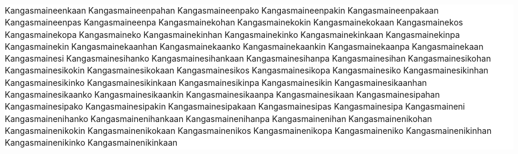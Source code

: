 Kangasmaineenkaan
Kangasmaineenpahan
Kangasmaineenpako
Kangasmaineenpakin
Kangasmaineenpakaan
Kangasmaineenpas
Kangasmaineenpa
Kangasmainekohan
Kangasmainekokin
Kangasmainekokaan
Kangasmainekos
Kangasmainekopa
Kangasmaineko
Kangasmainekinhan
Kangasmainekinko
Kangasmainekinkaan
Kangasmainekinpa
Kangasmainekin
Kangasmainekaanhan
Kangasmainekaanko
Kangasmainekaankin
Kangasmainekaanpa
Kangasmainekaan
Kangasmainesi
Kangasmainesihanko
Kangasmainesihankaan
Kangasmainesihanpa
Kangasmainesihan
Kangasmainesikohan
Kangasmainesikokin
Kangasmainesikokaan
Kangasmainesikos
Kangasmainesikopa
Kangasmainesiko
Kangasmainesikinhan
Kangasmainesikinko
Kangasmainesikinkaan
Kangasmainesikinpa
Kangasmainesikin
Kangasmainesikaanhan
Kangasmainesikaanko
Kangasmainesikaankin
Kangasmainesikaanpa
Kangasmainesikaan
Kangasmainesipahan
Kangasmainesipako
Kangasmainesipakin
Kangasmainesipakaan
Kangasmainesipas
Kangasmainesipa
Kangasmaineni
Kangasmainenihanko
Kangasmainenihankaan
Kangasmainenihanpa
Kangasmainenihan
Kangasmainenikohan
Kangasmainenikokin
Kangasmainenikokaan
Kangasmainenikos
Kangasmainenikopa
Kangasmaineniko
Kangasmainenikinhan
Kangasmainenikinko
Kangasmainenikinkaan